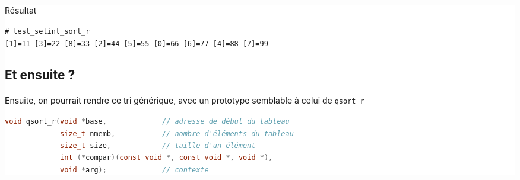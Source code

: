 
Résultat

~~~
# test_selint_sort_r
[1]=11 [3]=22 [8]=33 [2]=44 [5]=55 [0]=66 [6]=77 [4]=88 [7]=99 
~~~


## Et ensuite ?

Ensuite, on pourrait rendre ce tri générique, avec un prototype
semblable à celui de `qsort_r`

~~~C
void qsort_r(void *base,             // adresse de début du tableau 
             size_t nmemb,           // nombre d'éléments du tableau
			 size_t size,            // taille d'un élément
             int (*compar)(const void *, const void *, void *),
             void *arg);             // contexte
~~~



